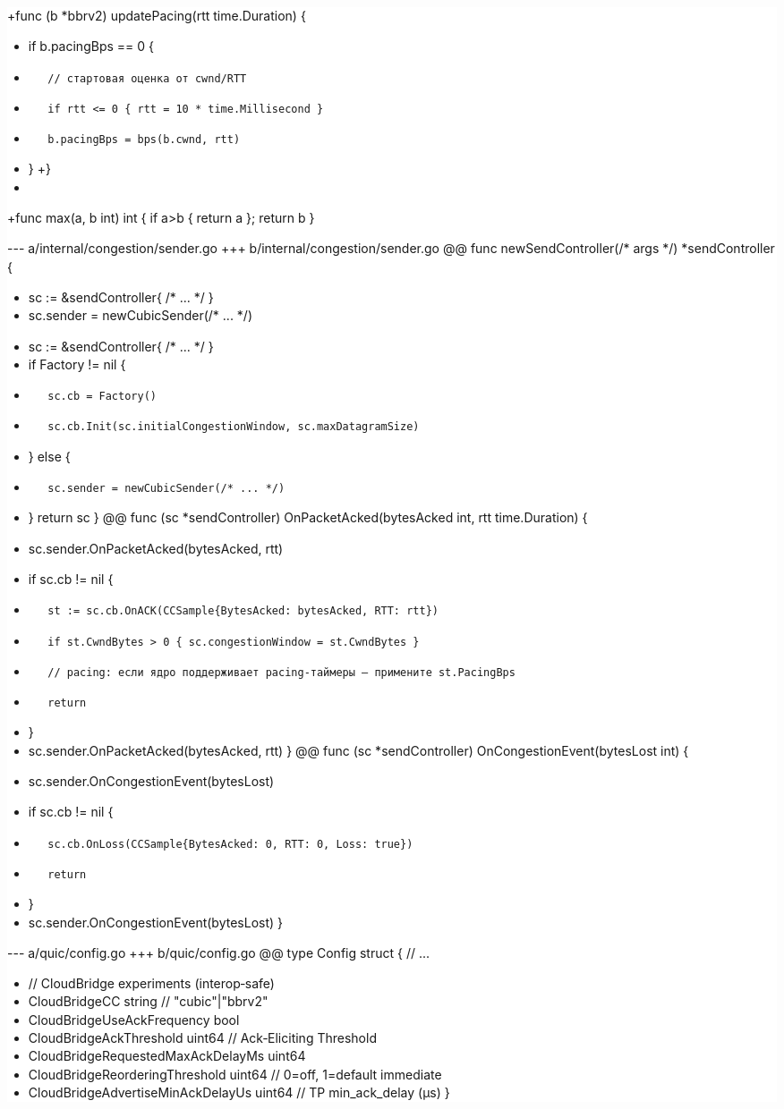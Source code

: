 +func (b *bbrv2) updatePacing(rtt time.Duration) {
+    if b.pacingBps == 0 {
+        // стартовая оценка от cwnd/RTT
+        if rtt <= 0 { rtt = 10 * time.Millisecond }
+        b.pacingBps = bps(b.cwnd, rtt)
+    }
+}
+
+func max(a, b int) int { if a>b { return a }; return b }

--- a/internal/congestion/sender.go
+++ b/internal/congestion/sender.go
@@
 func newSendController(/* args */) *sendController {
-    sc := &sendController{ /* ... */ }
-    sc.sender = newCubicSender(/* ... */)
+    sc := &sendController{ /* ... */ }
+    if Factory != nil {
+        sc.cb = Factory()
+        sc.cb.Init(sc.initialCongestionWindow, sc.maxDatagramSize)
+    } else {
+        sc.sender = newCubicSender(/* ... */)
+    }
     return sc
 }
@@
 func (sc *sendController) OnPacketAcked(bytesAcked int, rtt time.Duration) {
-    sc.sender.OnPacketAcked(bytesAcked, rtt)
+    if sc.cb != nil {
+        st := sc.cb.OnACK(CCSample{BytesAcked: bytesAcked, RTT: rtt})
+        if st.CwndBytes > 0 { sc.congestionWindow = st.CwndBytes }
+        // pacing: если ядро поддерживает pacing-таймеры — примените st.PacingBps
+        return
+    }
+    sc.sender.OnPacketAcked(bytesAcked, rtt)
 }
@@
 func (sc *sendController) OnCongestionEvent(bytesLost int) {
-    sc.sender.OnCongestionEvent(bytesLost)
+    if sc.cb != nil {
+        sc.cb.OnLoss(CCSample{BytesAcked: 0, RTT: 0, Loss: true})
+        return
+    }
+    sc.sender.OnCongestionEvent(bytesLost)
 }

--- a/quic/config.go
+++ b/quic/config.go
@@
 type Config struct {
     // ...
+    // CloudBridge experiments (interop‑safe)
+    CloudBridgeCC                 string // "cubic"|"bbrv2"
+    CloudBridgeUseAckFrequency    bool
+    CloudBridgeAckThreshold       uint64 // Ack‑Eliciting Threshold
+    CloudBridgeRequestedMaxAckDelayMs uint64
+    CloudBridgeReorderingThreshold uint64 // 0=off, 1=default immediate
+    CloudBridgeAdvertiseMinAckDelayUs uint64 // TP min_ack_delay (µs)
 }
